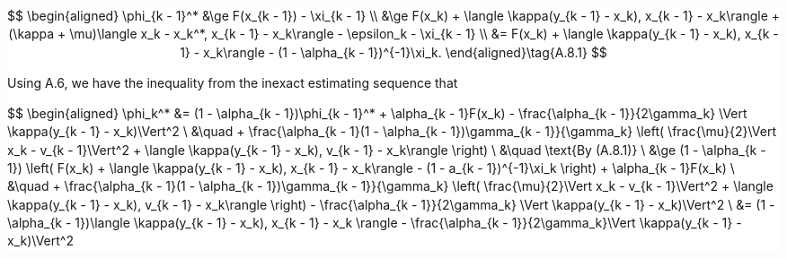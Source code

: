 $$
\begin{aligned}
    \phi_{k - 1}^* &\ge 
    F(x_{k - 1}) - \xi_{k - 1}
    \\
    &\ge 
    F(x_k) + 
    \langle \kappa(y_{k - 1} - x_k), x_{k - 1} - x_k\rangle
    + 
    (\kappa + \mu)\langle x_k - x_k^*, x_{k - 1} - x_k\rangle
    - \epsilon_k - \xi_{k - 1}
    \\
    &= 
    F(x_k) + 
    \langle \kappa(y_{k - 1} - x_k), x_{k - 1} - x_k\rangle
    - (1 - \alpha_{k - 1})^{-1}\xi_k. 
\end{aligned}\tag{A.8.1}
$$

Using A.6, we have the inequality from the inexact estimating sequence that 

$$
\begin{aligned}
    \phi_k^* &= 
    (1 - \alpha_{k - 1})\phi_{k - 1}^* 
    + 
    \alpha_{k - 1}F(x_k)
    - 
    \frac{\alpha_{k - 1}}{2\gamma_k}
    \Vert \kappa(y_{k - 1} - x_k)\Vert^2
    \\
    &\quad 
    + \frac{\alpha_{k - 1}(1 - \alpha_{k - 1})\gamma_{k - 1}}{\gamma_k}
    \left(
        \frac{\mu}{2}\Vert x_k - v_{k - 1}\Vert^2
        + \langle \kappa(y_{k - 1} - x_k), v_{k - 1} - x_k\rangle
    \right)
    \\
    &\quad \text{By (A.8.1)}
    \\
    &\ge 
    (1 - \alpha_{k - 1})
    \left(
        F(x_k) + 
        \langle \kappa(y_{k - 1} - x_k), x_{k - 1} - x_k\rangle
        - (1 - a_{k - 1})^{-1}\xi_k
    \right)
    + 
    \alpha_{k - 1}F(x_k)
        \\
        &\quad 
        + 
        \frac{\alpha_{k - 1}(1 - \alpha_{k - 1})\gamma_{k - 1}}{\gamma_k}
        \left(
            \frac{\mu}{2}\Vert x_k - v_{k - 1}\Vert^2
            + \langle \kappa(y_{k - 1} - x_k), v_{k - 1} - x_k\rangle
        \right)
        -
        \frac{\alpha_{k - 1}}{2\gamma_k}
        \Vert \kappa(y_{k - 1} - x_k)\Vert^2
    \\
    &= 
    (1 - \alpha_{k - 1})\langle \kappa(y_{k - 1} - x_k), x_{k - 1} - x_k \rangle
    - \frac{\alpha_{k - 1}}{2\gamma_k}\Vert \kappa(y_{k - 1} - x_k)\Vert^2